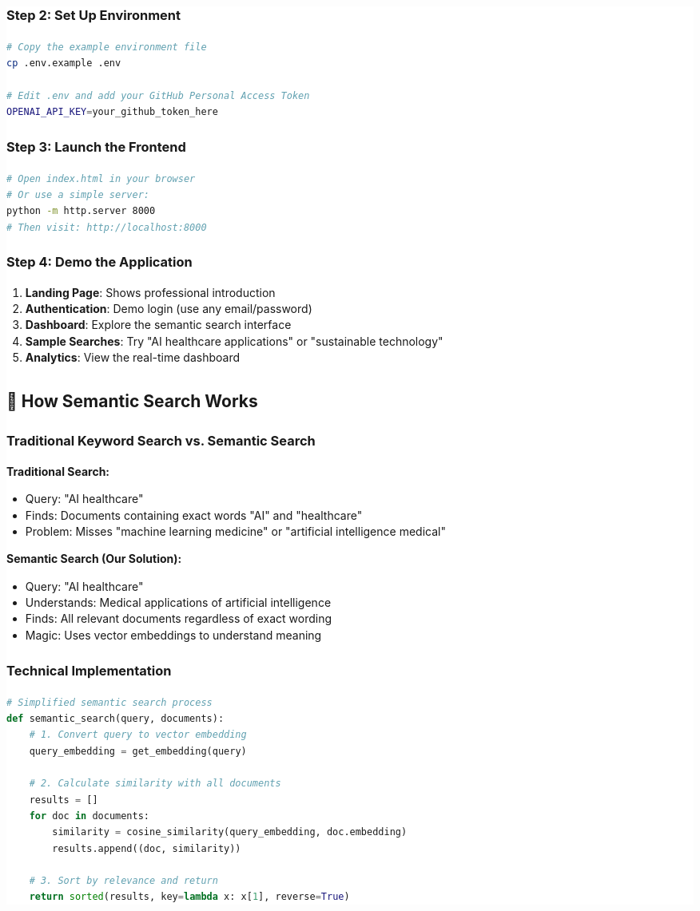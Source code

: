 ### Step 2: Set Up Environment
```bash
# Copy the example environment file
cp .env.example .env

# Edit .env and add your GitHub Personal Access Token
OPENAI_API_KEY=your_github_token_here
```

### Step 3: Launch the Frontend
```bash
# Open index.html in your browser
# Or use a simple server:
python -m http.server 8000
# Then visit: http://localhost:8000
```

### Step 4: Demo the Application
1. **Landing Page**: Shows professional introduction
2. **Authentication**: Demo login (use any email/password)
3. **Dashboard**: Explore the semantic search interface
4. **Sample Searches**: Try "AI healthcare applications" or "sustainable technology"
5. **Analytics**: View the real-time dashboard

## 🧠 How Semantic Search Works

### Traditional Keyword Search vs. Semantic Search

**Traditional Search:**
- Query: "AI healthcare"
- Finds: Documents containing exact words "AI" and "healthcare"
- Problem: Misses "machine learning medicine" or "artificial intelligence medical"

**Semantic Search (Our Solution):**
- Query: "AI healthcare"
- Understands: Medical applications of artificial intelligence
- Finds: All relevant documents regardless of exact wording
- Magic: Uses vector embeddings to understand meaning

### Technical Implementation
```python
# Simplified semantic search process
def semantic_search(query, documents):
    # 1. Convert query to vector embedding
    query_embedding = get_embedding(query)
    
    # 2. Calculate similarity with all documents
    results = []
    for doc in documents:
        similarity = cosine_similarity(query_embedding, doc.embedding)
        results.append((doc, similarity))
    
    # 3. Sort by relevance and return
    return sorted(results, key=lambda x: x[1], reverse=True)
```

